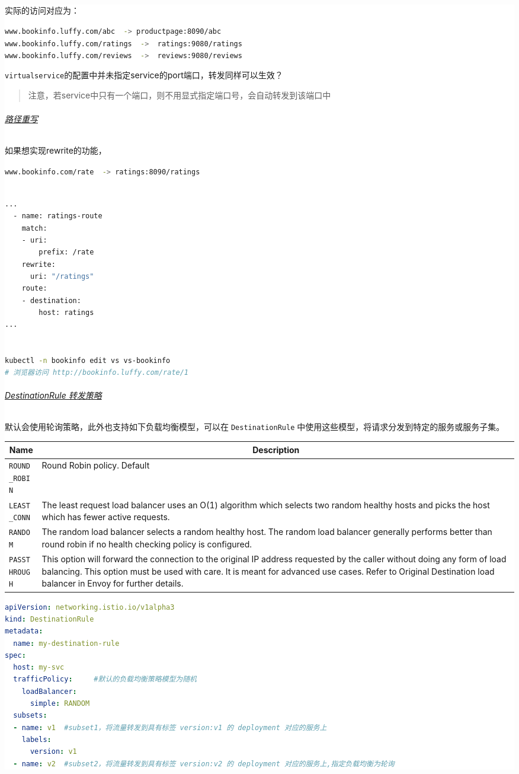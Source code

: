 实际的访问对应为：

```bash
www.bookinfo.luffy.com/abc  -> productpage:8090/abc
www.bookinfo.luffy.com/ratings  ->  ratings:9080/ratings
www.bookinfo.luffy.com/reviews  ->  reviews:9080/reviews
```

`virtualservice`的配置中并未指定service的port端口，转发同样可以生效？

> 注意，若service中只有一个端口，则不用显式指定端口号，会自动转发到该端口中

###### [路径重写](http://49.7.203.222:3000/#/istio/demo-show/traffic-control?id=路径重写)

如果想实现rewrite的功能，

```bash
www.bookinfo.com/rate  -> ratings:8090/ratings
```

```bash

...
  - name: ratings-route
    match:
    - uri:
        prefix: /rate
    rewrite:
      uri: "/ratings"
    route:
    - destination:
        host: ratings
...


kubectl -n bookinfo edit vs vs-bookinfo
# 浏览器访问 http://bookinfo.luffy.com/rate/1
```

###### [DestinationRule 转发策略](http://49.7.203.222:3000/#/istio/demo-show/traffic-control?id=destinationrule-转发策略)

默认会使用轮询策略，此外也支持如下负载均衡模型，可以在 `DestinationRule` 中使用这些模型，将请求分发到特定的服务或服务子集。

| Name          | Description                                                  |
| ------------- | ------------------------------------------------------------ |
| `ROUND_ROBIN` | Round Robin policy. Default                                  |
| `LEAST_CONN`  | The least request load balancer uses an O(1) algorithm which selects two random healthy hosts and picks the host which has fewer active requests. |
| `RANDOM`      | The random load balancer selects a random healthy host. The random load balancer generally performs better than round robin if no health checking policy is configured. |
| `PASSTHROUGH` | This option will forward the connection to the original IP address requested by the caller without doing any form of load balancing. This option must be used with care. It is meant for advanced use cases. Refer to Original Destination load balancer in Envoy for further details. |

```yaml
apiVersion: networking.istio.io/v1alpha3
kind: DestinationRule
metadata:
  name: my-destination-rule
spec:
  host: my-svc
  trafficPolicy:     #默认的负载均衡策略模型为随机
    loadBalancer:
      simple: RANDOM
  subsets:
  - name: v1  #subset1，将流量转发到具有标签 version:v1 的 deployment 对应的服务上
    labels:
      version: v1
  - name: v2  #subset2，将流量转发到具有标签 version:v2 的 deployment 对应的服务上,指定负载均衡为轮询
```